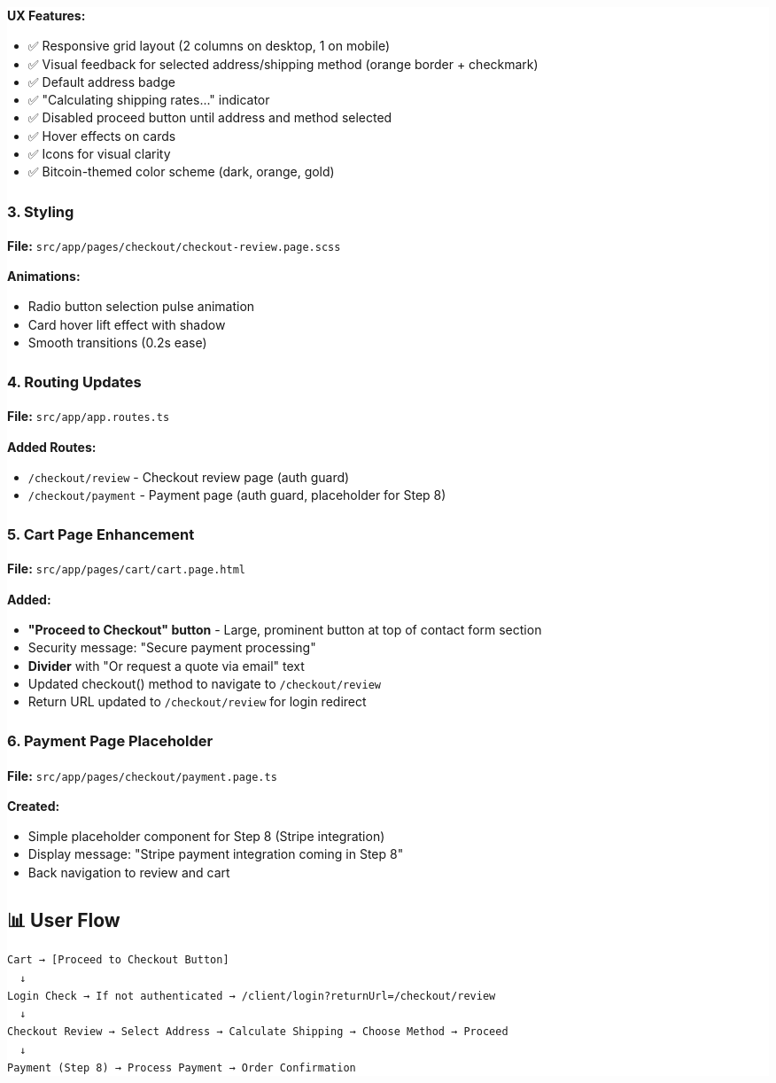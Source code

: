 **UX Features:**
- ✅ Responsive grid layout (2 columns on desktop, 1 on mobile)
- ✅ Visual feedback for selected address/shipping method (orange border + checkmark)
- ✅ Default address badge
- ✅ "Calculating shipping rates..." indicator
- ✅ Disabled proceed button until address and method selected
- ✅ Hover effects on cards
- ✅ Icons for visual clarity
- ✅ Bitcoin-themed color scheme (dark, orange, gold)

### 3. Styling
**File:** `src/app/pages/checkout/checkout-review.page.scss`

**Animations:**
- Radio button selection pulse animation
- Card hover lift effect with shadow
- Smooth transitions (0.2s ease)

### 4. Routing Updates
**File:** `src/app/app.routes.ts`

**Added Routes:**
- `/checkout/review` - Checkout review page (auth guard)
- `/checkout/payment` - Payment page (auth guard, placeholder for Step 8)

### 5. Cart Page Enhancement
**File:** `src/app/pages/cart/cart.page.html`

**Added:**
- **"Proceed to Checkout" button** - Large, prominent button at top of contact form section
- Security message: "Secure payment processing"
- **Divider** with "Or request a quote via email" text
- Updated checkout() method to navigate to `/checkout/review`
- Return URL updated to `/checkout/review` for login redirect

### 6. Payment Page Placeholder
**File:** `src/app/pages/checkout/payment.page.ts`

**Created:**
- Simple placeholder component for Step 8 (Stripe integration)
- Display message: "Stripe payment integration coming in Step 8"
- Back navigation to review and cart

## 📊 User Flow

```
Cart → [Proceed to Checkout Button]
  ↓
Login Check → If not authenticated → /client/login?returnUrl=/checkout/review
  ↓
Checkout Review → Select Address → Calculate Shipping → Choose Method → Proceed
  ↓
Payment (Step 8) → Process Payment → Order Confirmation
```
